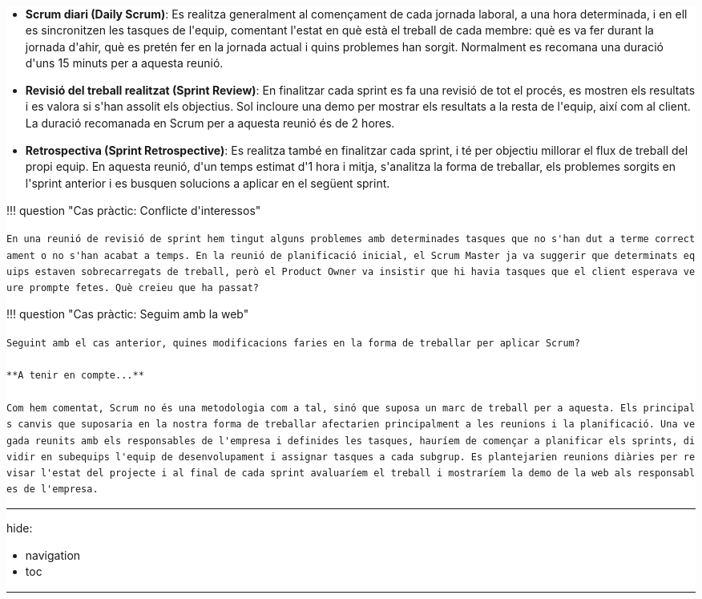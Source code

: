 - **Scrum diari (Daily Scrum)**: Es realitza generalment al començament de cada jornada laboral, a una hora determinada, i en ell es sincronitzen les tasques de l'equip, comentant l'estat en què està el treball de cada membre: què es va fer durant la jornada d'ahir, què es pretén fer en la jornada actual i quins problemes han sorgit. Normalment es recomana una duració d'uns 15 minuts per a aquesta reunió.

- **Revisió del treball realitzat (Sprint Review)**: En finalitzar cada sprint es fa una revisió de tot el procés, es mostren els resultats i es valora si s'han assolit els objectius. Sol incloure una demo per mostrar els resultats a la resta de l'equip, així com al client. La duració recomanada en Scrum per a aquesta reunió és de 2 hores.
- **Retrospectiva (Sprint Retrospective)**: Es realitza també en finalitzar cada sprint, i té per objectiu millorar el flux de treball del propi equip. En aquesta reunió, d'un temps estimat d'1 hora i mitja, s'analitza la forma de treballar, els problemes sorgits en l'sprint anterior i es busquen solucions a aplicar en el següent sprint.

!!! question "Cas pràctic: Conflicte d'interessos"

    En una reunió de revisió de sprint hem tingut alguns problemes amb determinades tasques que no s'han dut a terme correctament o no s'han acabat a temps. En la reunió de planificació inicial, el Scrum Master ja va suggerir que determinats equips estaven sobrecarregats de treball, però el Product Owner va insistir que hi havia tasques que el client esperava veure prompte fetes. Què creieu que ha passat?

!!! question "Cas pràctic: Seguim amb la web"

    Seguint amb el cas anterior, quines modificacions faries en la forma de treballar per aplicar Scrum?

    **A tenir en compte...**

    Com hem comentat, Scrum no és una metodologia com a tal, sinó que suposa un marc de treball per a aquesta. Els principals canvis que suposaria en la nostra forma de treballar afectarien principalment a les reunions i la planificació. Una vegada reunits amb els responsables de l'empresa i definides les tasques, hauríem de començar a planificar els sprints, dividir en subequips l'equip de desenvolupament i assignar tasques a cada subgrup. Es plantejarien reunions diàries per revisar l'estat del projecte i al final de cada sprint avaluaríem el treball i mostraríem la demo de la web als responsables de l'empresa.

---
hide:
  - navigation
  - toc
---

<style>
  .centrat{
    background-color: var(--md-accent-fg-color);
    /*color: var(--md-default-fg-color--lighter) !important;*/
    color: #ffffff !important;
    text-align: center !important;
    display: block !important;
    width: 200px !important;
    margin: 0 auto !important;
  }
  body{
    background-image: none !important;
  }
</style>
